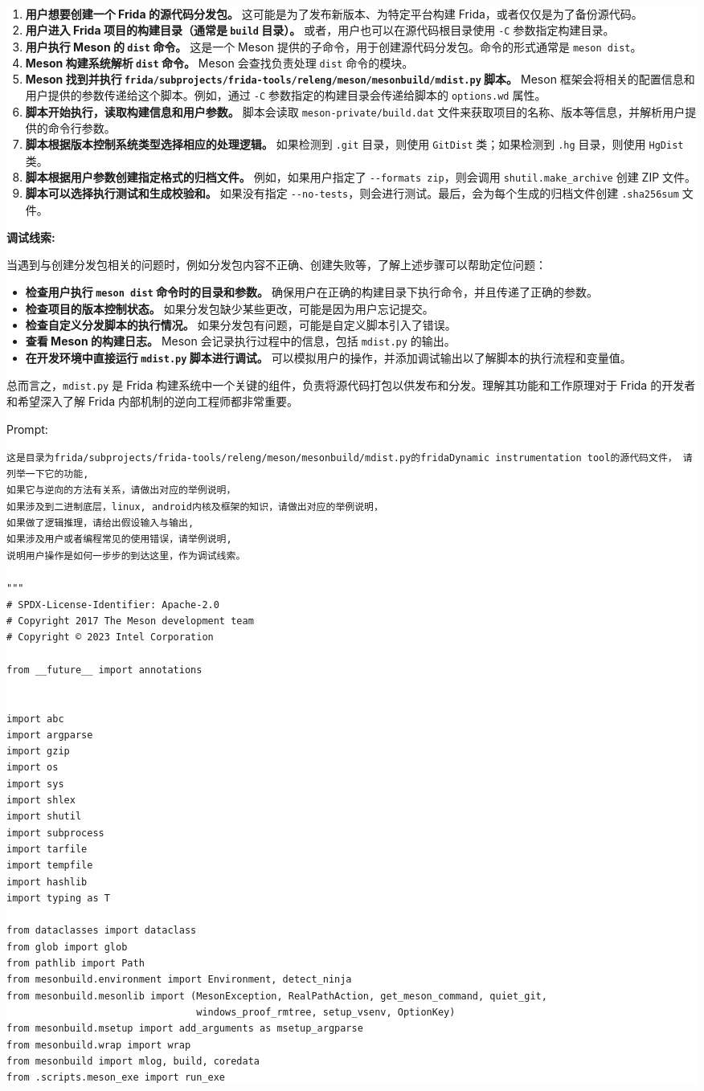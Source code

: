 1. **用户想要创建一个 Frida 的源代码分发包。** 这可能是为了发布新版本、为特定平台构建 Frida，或者仅仅是为了备份源代码。
2. **用户进入 Frida 项目的构建目录（通常是 `build` 目录）。**  或者，用户也可以在源代码根目录使用 `-C` 参数指定构建目录。
3. **用户执行 Meson 的 `dist` 命令。**  这是一个 Meson 提供的子命令，用于创建源代码分发包。命令的形式通常是 `meson dist`。
4. **Meson 构建系统解析 `dist` 命令。**  Meson 会查找负责处理 `dist` 命令的模块。
5. **Meson 找到并执行 `frida/subprojects/frida-tools/releng/meson/mesonbuild/mdist.py` 脚本。**  Meson 框架会将相关的配置信息和用户提供的参数传递给这个脚本。例如，通过 `-C` 参数指定的构建目录会传递给脚本的 `options.wd` 属性。
6. **脚本开始执行，读取构建信息和用户参数。** 脚本会读取 `meson-private/build.dat` 文件来获取项目的名称、版本等信息，并解析用户提供的命令行参数。
7. **脚本根据版本控制系统类型选择相应的处理逻辑。** 如果检测到 `.git` 目录，则使用 `GitDist` 类；如果检测到 `.hg` 目录，则使用 `HgDist` 类。
8. **脚本根据用户参数创建指定格式的归档文件。** 例如，如果用户指定了 `--formats zip`，则会调用 `shutil.make_archive` 创建 ZIP 文件。
9. **脚本可以选择执行测试和生成校验和。** 如果没有指定 `--no-tests`，则会进行测试。最后，会为每个生成的归档文件创建 `.sha256sum` 文件。

**调试线索:**

当遇到与创建分发包相关的问题时，例如分发包内容不正确、创建失败等，了解上述步骤可以帮助定位问题：

* **检查用户执行 `meson dist` 命令时的目录和参数。** 确保用户在正确的构建目录下执行命令，并且传递了正确的参数。
* **检查项目的版本控制状态。**  如果分发包缺少某些更改，可能是因为用户忘记提交。
* **检查自定义分发脚本的执行情况。** 如果分发包有问题，可能是自定义脚本引入了错误。
* **查看 Meson 的构建日志。**  Meson 会记录执行过程中的信息，包括 `mdist.py` 的输出。
* **在开发环境中直接运行 `mdist.py` 脚本进行调试。**  可以模拟用户的操作，并添加调试输出以了解脚本的执行流程和变量值。

总而言之，`mdist.py` 是 Frida 构建系统中一个关键的组件，负责将源代码打包以供发布和分发。理解其功能和工作原理对于 Frida 的开发者和希望深入了解 Frida 内部机制的逆向工程师都非常重要。

Prompt: 
```
这是目录为frida/subprojects/frida-tools/releng/meson/mesonbuild/mdist.py的fridaDynamic instrumentation tool的源代码文件， 请列举一下它的功能, 
如果它与逆向的方法有关系，请做出对应的举例说明，
如果涉及到二进制底层，linux, android内核及框架的知识，请做出对应的举例说明，
如果做了逻辑推理，请给出假设输入与输出,
如果涉及用户或者编程常见的使用错误，请举例说明,
说明用户操作是如何一步步的到达这里，作为调试线索。

"""
# SPDX-License-Identifier: Apache-2.0
# Copyright 2017 The Meson development team
# Copyright © 2023 Intel Corporation

from __future__ import annotations


import abc
import argparse
import gzip
import os
import sys
import shlex
import shutil
import subprocess
import tarfile
import tempfile
import hashlib
import typing as T

from dataclasses import dataclass
from glob import glob
from pathlib import Path
from mesonbuild.environment import Environment, detect_ninja
from mesonbuild.mesonlib import (MesonException, RealPathAction, get_meson_command, quiet_git,
                                 windows_proof_rmtree, setup_vsenv, OptionKey)
from mesonbuild.msetup import add_arguments as msetup_argparse
from mesonbuild.wrap import wrap
from mesonbuild import mlog, build, coredata
from .scripts.meson_exe import run_exe

```